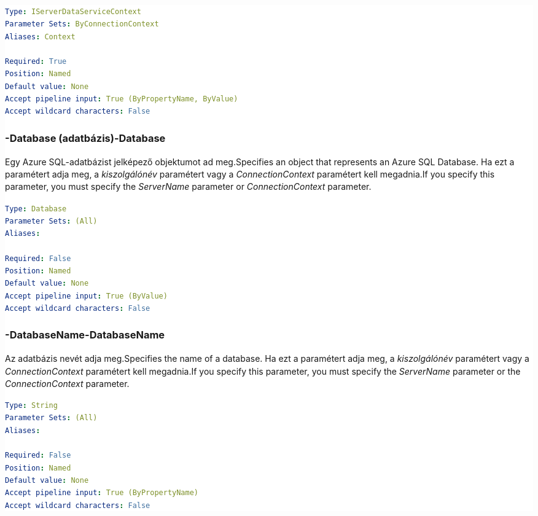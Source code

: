 ```yaml
Type: IServerDataServiceContext
Parameter Sets: ByConnectionContext
Aliases: Context

Required: True
Position: Named
Default value: None
Accept pipeline input: True (ByPropertyName, ByValue)
Accept wildcard characters: False
```

### <span data-ttu-id="0d75d-120">-Database (adatbázis)</span><span class="sxs-lookup"><span data-stu-id="0d75d-120">-Database</span></span>
<span data-ttu-id="0d75d-121">Egy Azure SQL-adatbázist jelképező objektumot ad meg.</span><span class="sxs-lookup"><span data-stu-id="0d75d-121">Specifies an object that represents an Azure SQL Database.</span></span>
<span data-ttu-id="0d75d-122">Ha ezt a paramétert adja meg, a *kiszolgálónév* paramétert vagy a *ConnectionContext* paramétert kell megadnia.</span><span class="sxs-lookup"><span data-stu-id="0d75d-122">If you specify this parameter, you must specify the *ServerName* parameter or *ConnectionContext* parameter.</span></span>

```yaml
Type: Database
Parameter Sets: (All)
Aliases: 

Required: False
Position: Named
Default value: None
Accept pipeline input: True (ByValue)
Accept wildcard characters: False
```

### <span data-ttu-id="0d75d-123">-DatabaseName</span><span class="sxs-lookup"><span data-stu-id="0d75d-123">-DatabaseName</span></span>
<span data-ttu-id="0d75d-124">Az adatbázis nevét adja meg.</span><span class="sxs-lookup"><span data-stu-id="0d75d-124">Specifies the name of a database.</span></span>
<span data-ttu-id="0d75d-125">Ha ezt a paramétert adja meg, a *kiszolgálónév* paramétert vagy a *ConnectionContext* paramétert kell megadnia.</span><span class="sxs-lookup"><span data-stu-id="0d75d-125">If you specify this parameter, you must specify the *ServerName* parameter or the *ConnectionContext* parameter.</span></span>

```yaml
Type: String
Parameter Sets: (All)
Aliases: 

Required: False
Position: Named
Default value: None
Accept pipeline input: True (ByPropertyName)
Accept wildcard characters: False
```
